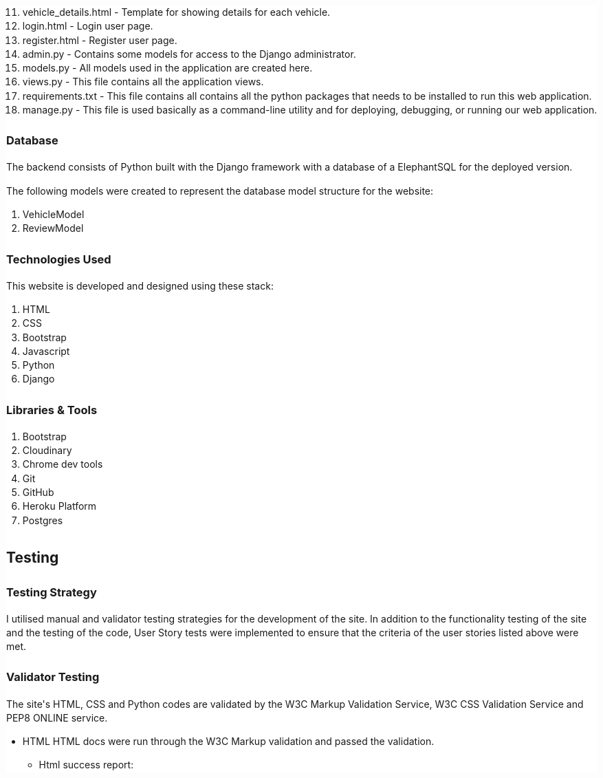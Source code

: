 11. vehicle_details.html - Template for showing details for each vehicle.
12. login.html - Login user page.
13. register.html - Register user page.
14. admin.py - Contains some models for access to the Django administrator.
15. models.py - All models used in the application are created here.
16. views.py - This file contains all the application views.
17. requirements.txt - This file contains all contains all the python packages that needs to be installed to run this web application.
18. manage.py - This file is used basically as a command-line utility and for deploying, debugging, or running our web application.

### Database
The backend consists of Python built with the Django framework with a database of a ElephantSQL for the deployed version.

The following models were created to represent the database model structure for the website:
1. VehicleModel
2. ReviewModel

### Technologies Used
This website is developed and designed using these stack:
1. HTML
2. CSS
3. Bootstrap
4. Javascript
5. Python
6. Django

### Libraries & Tools
1. Bootstrap
2. Cloudinary
3. Chrome dev tools
4. Git
5. GitHub
6. Heroku Platform
7. Postgres

## Testing
### Testing Strategy
I utilised manual and validator testing strategies for the development of the site. In addition to the functionality testing of the site and the testing of the code, User Story tests were implemented to ensure that the criteria of the user stories listed above were met.

### Validator Testing
The site's HTML, CSS and Python codes are validated by the W3C Markup Validation Service, W3C CSS Validation Service and PEP8 ONLINE service.

* HTML HTML docs were run through the W3C Markup validation and passed the validation.

  * Html success report: